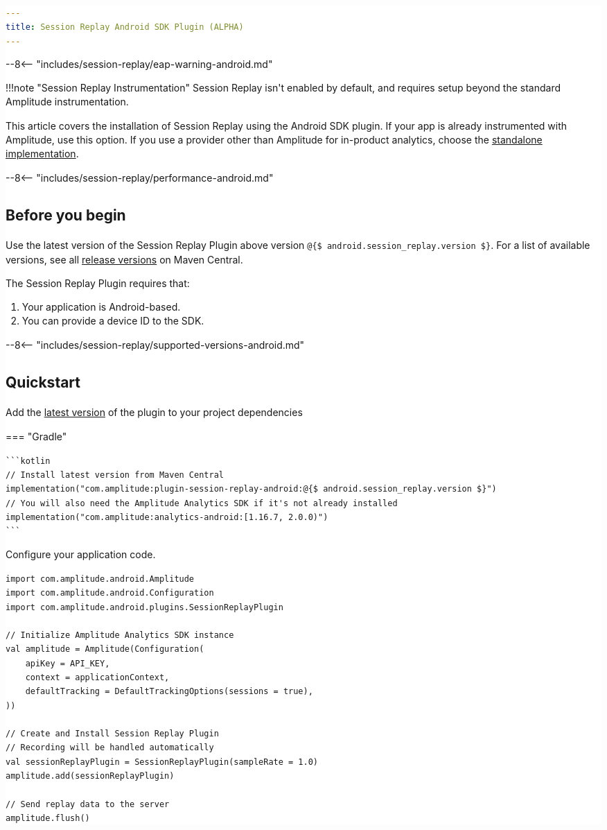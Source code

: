 ```yaml
---
title: Session Replay Android SDK Plugin (ALPHA)
---
```


--8<-- "includes/session-replay/eap-warning-android.md"

!!!note "Session Replay Instrumentation"
    Session Replay isn't enabled by default, and requires setup beyond the standard Amplitude instrumentation.

This article covers the installation of Session Replay using the Android SDK plugin. If your app is already instrumented with Amplitude, use this option. If you use a provider other than Amplitude for in-product analytics, choose the [standalone implementation](/session-replay/sdks/standalone-android).

--8<-- "includes/session-replay/performance-android.md"
  
## Before you begin

Use the latest version of the Session Replay Plugin above version `@{$ android.session_replay.version $}`. For a list of available versions, see all [release versions](https://central.sonatype.com/artifact/com.amplitude/plugin-session-replay-android/versions) on Maven Central.

The Session Replay Plugin requires that:

1. Your application is Android-based.
2. You can provide a device ID to the SDK.

--8<-- "includes/session-replay/supported-versions-android.md"

## Quickstart

Add the [latest version](https://central.sonatype.com/artifact/com.amplitude/plugin-session-replay-android/versions) of the plugin to your project dependencies

=== "Gradle"

    ```kotlin
    // Install latest version from Maven Central
    implementation("com.amplitude:plugin-session-replay-android:@{$ android.session_replay.version $}")
    // You will also need the Amplitude Analytics SDK if it's not already installed
    implementation("com.amplitude:analytics-android:[1.16.7, 2.0.0)")
    ```

Configure your application code.

```koltin
import com.amplitude.android.Amplitude
import com.amplitude.android.Configuration
import com.amplitude.android.plugins.SessionReplayPlugin

// Initialize Amplitude Analytics SDK instance
val amplitude = Amplitude(Configuration(
    apiKey = API_KEY,
    context = applicationContext,
    defaultTracking = DefaultTrackingOptions(sessions = true),
))

// Create and Install Session Replay Plugin
// Recording will be handled automatically
val sessionReplayPlugin = SessionReplayPlugin(sampleRate = 1.0)
amplitude.add(sessionReplayPlugin)

// Send replay data to the server
amplitude.flush()
```
